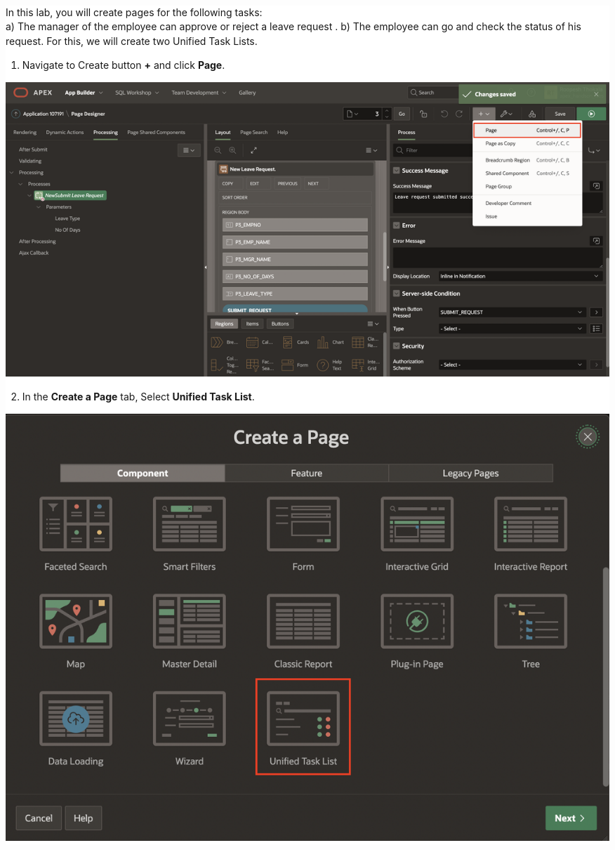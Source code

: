 In this lab, you will create pages for the following tasks:  
a) The manager of the employee can approve or reject a leave request .
b) The employee can go and check the status of his request. For this, we will create two Unified Task Lists.  

1. Navigate to Create button **+** and click **Page**.

  ![Create Page](images/create-page11.png " ")

2. In the **Create a Page** tab, Select **Unified Task List**.

  ![Select Unified Task List](images/create-page12.png " ")
